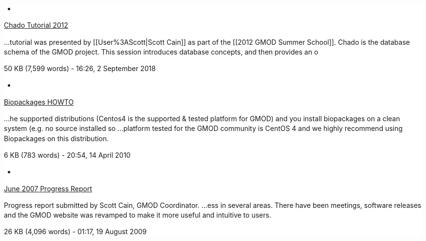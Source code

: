   

- 

  [Chado Tutorial 2012](/wiki/Chado_Tutorial_2012 "Chado Tutorial 2012")

  

  

  ...tutorial was presented by \[\[User%3AScott\|Scott Cain\]\] as part of
  the \[\[2012 <span class="searchmatch">GMOD</span> Summer School\]\].
  Chado is the database schema of the
  <span class="searchmatch">GMOD</span> project. This session introduces
  database concepts, and then provides an o

  

  

  50 KB (7,599 words) - 16:26, 2 September 2018

  

- 

  [Biopackages HOWTO](/wiki/Biopackages_HOWTO "Biopackages HOWTO")

  

  

  ...he supported distributions (Centos4 is the supported & tested
  platform for <span class="searchmatch">GMOD</span>) and you install
  biopackages on a clean system (e.g. no source installed so ...platform
  tested for the <span class="searchmatch">GMOD</span> community is
  CentOS 4 and we highly recommend
  <span class="searchmatch">using</span> Biopackages on this
  distribution.

  

  

  6 KB (783 words) - 20:54, 14 April 2010

  

- 

  [June 2007 Progress
  Report](/wiki/June_2007_Progress_Report "June 2007 Progress Report")

  

  

  Progress report submitted by Scott Cain,
  <span class="searchmatch">GMOD</span> Coordinator. ...ess in several
  areas. There have been meetings, software releases and the
  <span class="searchmatch">GMOD</span> website was revamped to make it
  more useful and intuitive to users.

  

  

  26 KB (4,096 words) - 01:17, 19 August 2009

  